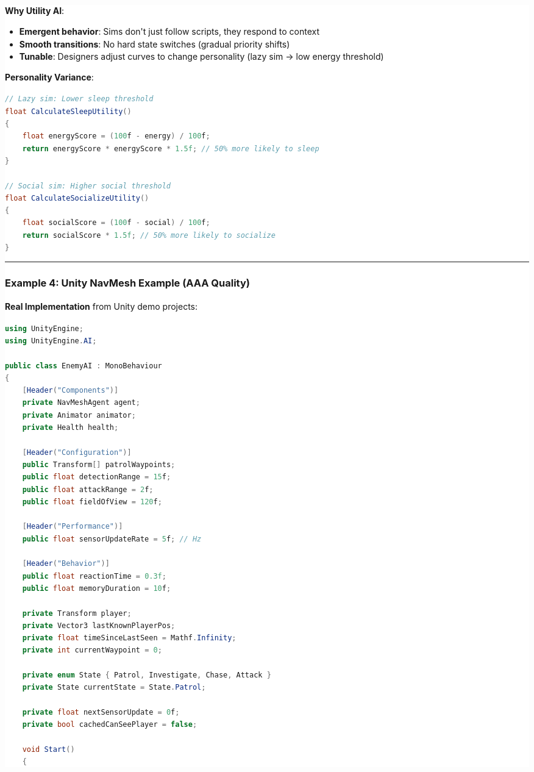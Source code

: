 **Why Utility AI**:
- **Emergent behavior**: Sims don't just follow scripts, they respond to context
- **Smooth transitions**: No hard state switches (gradual priority shifts)
- **Tunable**: Designers adjust curves to change personality (lazy sim → low energy threshold)

**Personality Variance**:
```csharp
// Lazy sim: Lower sleep threshold
float CalculateSleepUtility()
{
    float energyScore = (100f - energy) / 100f;
    return energyScore * energyScore * 1.5f; // 50% more likely to sleep
}

// Social sim: Higher social threshold
float CalculateSocializeUtility()
{
    float socialScore = (100f - social) / 100f;
    return socialScore * 1.5f; // 50% more likely to socialize
}
```

---

### Example 4: Unity NavMesh Example (AAA Quality)

**Real Implementation** from Unity demo projects:

```csharp
using UnityEngine;
using UnityEngine.AI;

public class EnemyAI : MonoBehaviour
{
    [Header("Components")]
    private NavMeshAgent agent;
    private Animator animator;
    private Health health;

    [Header("Configuration")]
    public Transform[] patrolWaypoints;
    public float detectionRange = 15f;
    public float attackRange = 2f;
    public float fieldOfView = 120f;

    [Header("Performance")]
    public float sensorUpdateRate = 5f; // Hz

    [Header("Behavior")]
    public float reactionTime = 0.3f;
    public float memoryDuration = 10f;

    private Transform player;
    private Vector3 lastKnownPlayerPos;
    private float timeSinceLastSeen = Mathf.Infinity;
    private int currentWaypoint = 0;

    private enum State { Patrol, Investigate, Chase, Attack }
    private State currentState = State.Patrol;

    private float nextSensorUpdate = 0f;
    private bool cachedCanSeePlayer = false;

    void Start()
    {
```